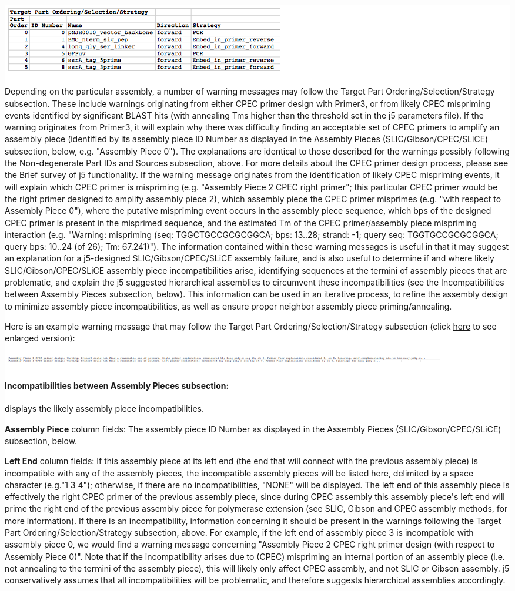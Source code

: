 ![](../../images/pastedImage190.png)

Depending on the particular assembly, a number of warning messages may follow the Target Part Ordering/Selection/Strategy subsection. These include warnings originating from either CPEC primer design with Primer3, or from likely CPEC mispriming events identified by significant BLAST hits (with annealing Tms higher than the threshold set in the j5 parameters file). If the warning originates from Primer3, it will explain why there was difficulty finding an acceptable set of CPEC primers to amplify an assembly piece (identified by its assembly piece ID Number as displayed in the Assembly Pieces (SLIC/Gibson/CPEC/SLiCE) subsection, below, e.g. "Assembly Piece 0"). The explanations are identical to those described for the warnings possibly following the Non-degenerate Part IDs and Sources subsection, above. For more details about the CPEC primer design process, please see the Brief survey of j5 functionality. If the warning message originates from the identification of likely CPEC mispriming events, it will explain which CPEC primer is mispriming (e.g. "Assembly Piece 2 CPEC right primer"; this particular CPEC primer would be the right primer designed to amplify assembly piece 2), which assembly piece the CPEC primer misprimes (e.g. "with respect to Assembly Piece 0"), where the putative mispriming event occurs in the assembly piece sequence, which bps of the designed CPEC primer is present in the misprimed sequence, and the estimated Tm of the CPEC primer/assembly piece mispriming interaction (e.g. "Warning: mispriming (seq: TGGCTGCCGCGCGGCA; bps: 13..28; strand: -1; query seq: TGGTGCCGCGCGGCA; query bps: 10..24 (of 26); Tm: 67.241)"). The information contained within these warning messages is useful in that it may suggest an explanation for a j5-designed SLIC/Gibson/CPEC/SLiCE assembly failure, and is also useful to determine if and where likely SLIC/Gibson/CPEC/SLiCE assembly piece incompatibilities arise, identifying sequences at the termini of assembly pieces that are problematic, and explain the j5 suggested hierarchical assemblies to circumvent these incompatibilities (see the Incompatibilities between Assembly Pieces subsection, below). This information can be used in an iterative process, to refine the assembly design to minimize assembly piece incompatibilities, as well as ensure proper neighbor assembly piece priming/annealing.

Here is an example warning message that may follow the Target Part Ordering/Selection/Strategy subsection (click [here](../../images/pastedImage210A.png) to see enlarged version):

![](../../images/pastedImage210.png)

#### Incompatibilities between Assembly Pieces subsection:
displays the likely assembly piece incompatibilities.

**Assembly Piece** column fields:
The assembly piece ID Number as displayed in the Assembly Pieces (SLIC/Gibson/CPEC/SLiCE) subsection, below.

**Left End** column fields:
If this assembly piece at its left end (the end that will connect with the previous assembly piece) is incompatible with any of the assembly pieces, the incompatible assembly pieces will be listed here, delimited by a space character (e.g."1 3 4"); otherwise, if there are no incompatibilities, "NONE" will be displayed. The left end of this assembly piece is effectively the right CPEC primer of the previous assembly piece, since during CPEC assembly this assembly piece's left end will prime the right end of the previous assembly piece for polymerase extension (see SLIC, Gibson and CPEC assembly methods, for more information). If there is an incompatibility, information concerning it should be present in the warnings following the Target Part Ordering/Selection/Strategy subsection, above. For example, if the left end of assembly piece 3 is incompatible with assembly piece 0, we would find a warning message concerning "Assembly Piece 2 CPEC right primer design (with respect to Assembly Piece 0)". Note that if the incompatibility arises due to (CPEC) mispriming an internal portion of an assembly piece (i.e. not annealing to the termini of the assembly piece), this will likely only affect CPEC assembly, and not SLIC or Gibson assembly. j5 conservatively assumes that all incompatibilities will be problematic, and therefore suggests hierarchical assemblies accordingly.
